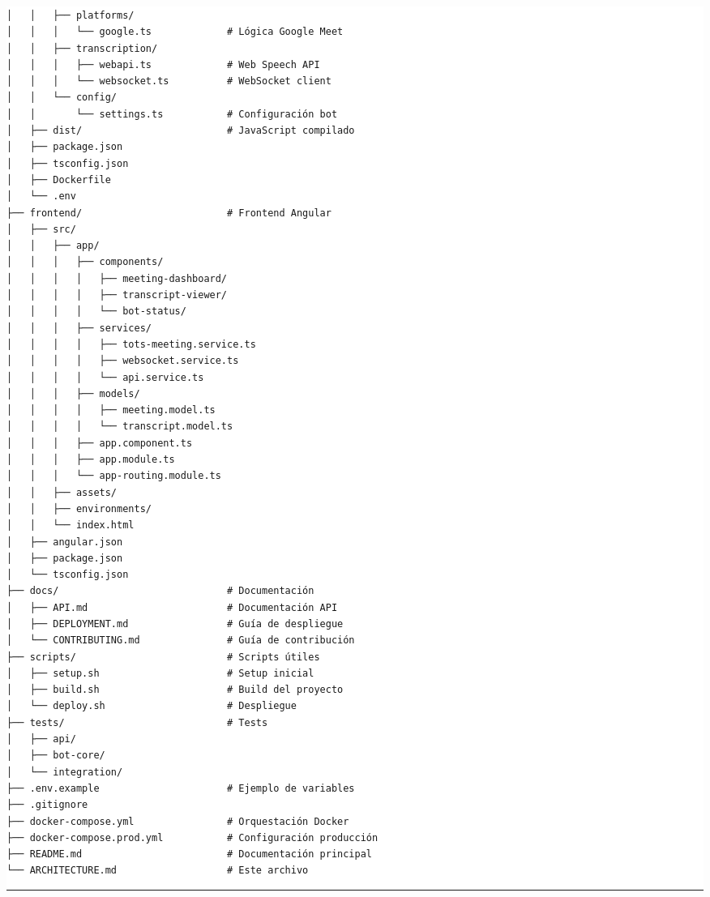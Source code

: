 ```
│   │   ├── platforms/
│   │   │   └── google.ts             # Lógica Google Meet
│   │   ├── transcription/
│   │   │   ├── webapi.ts             # Web Speech API
│   │   │   └── websocket.ts          # WebSocket client
│   │   └── config/
│   │       └── settings.ts           # Configuración bot
│   ├── dist/                         # JavaScript compilado
│   ├── package.json
│   ├── tsconfig.json
│   ├── Dockerfile
│   └── .env
├── frontend/                         # Frontend Angular
│   ├── src/
│   │   ├── app/
│   │   │   ├── components/
│   │   │   │   ├── meeting-dashboard/
│   │   │   │   ├── transcript-viewer/
│   │   │   │   └── bot-status/
│   │   │   ├── services/
│   │   │   │   ├── tots-meeting.service.ts
│   │   │   │   ├── websocket.service.ts
│   │   │   │   └── api.service.ts
│   │   │   ├── models/
│   │   │   │   ├── meeting.model.ts
│   │   │   │   └── transcript.model.ts
│   │   │   ├── app.component.ts
│   │   │   ├── app.module.ts
│   │   │   └── app-routing.module.ts
│   │   ├── assets/
│   │   ├── environments/
│   │   └── index.html
│   ├── angular.json
│   ├── package.json
│   └── tsconfig.json
├── docs/                             # Documentación
│   ├── API.md                        # Documentación API
│   ├── DEPLOYMENT.md                 # Guía de despliegue
│   └── CONTRIBUTING.md               # Guía de contribución
├── scripts/                          # Scripts útiles
│   ├── setup.sh                      # Setup inicial
│   ├── build.sh                      # Build del proyecto
│   └── deploy.sh                     # Despliegue
├── tests/                            # Tests
│   ├── api/
│   ├── bot-core/
│   └── integration/
├── .env.example                      # Ejemplo de variables
├── .gitignore
├── docker-compose.yml                # Orquestación Docker
├── docker-compose.prod.yml           # Configuración producción
├── README.md                         # Documentación principal
└── ARCHITECTURE.md                   # Este archivo
```

---